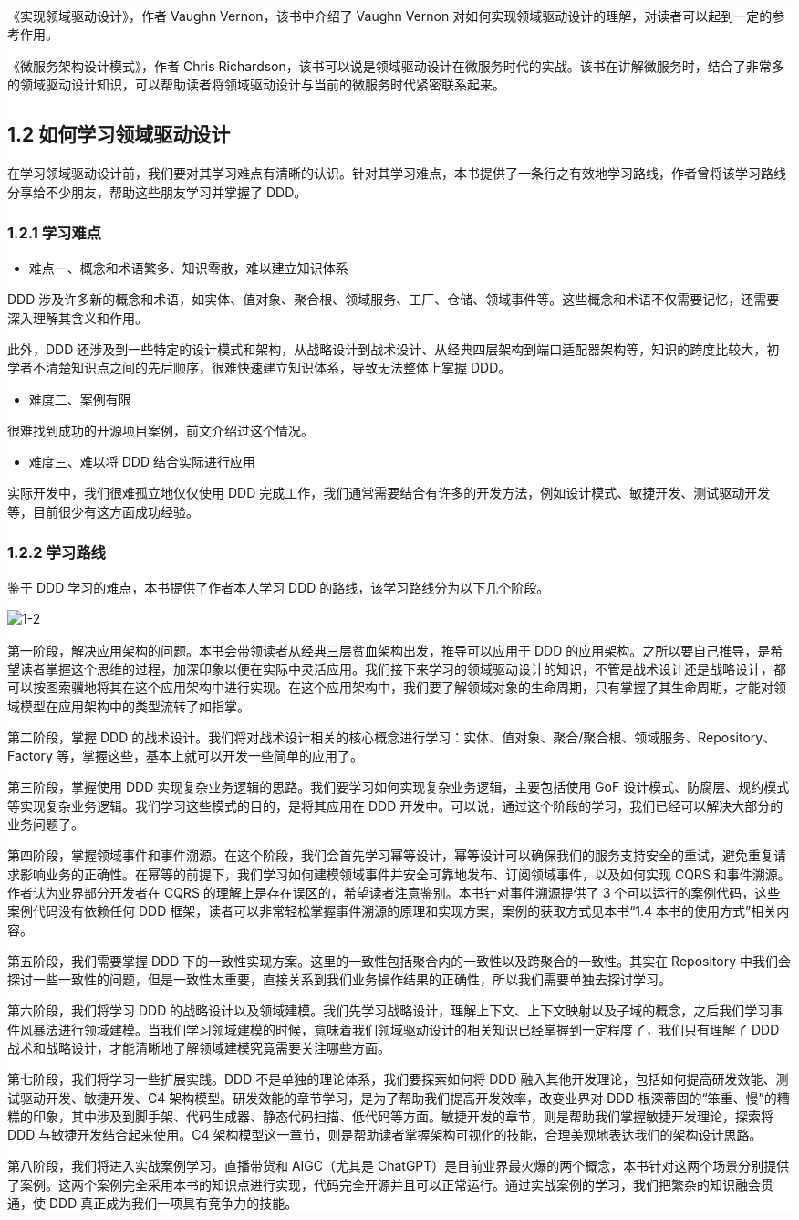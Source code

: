 《实现领域驱动设计》，作者 Vaughn Vernon，该书中介绍了 Vaughn Vernon 对如何实现领域驱动设计的理解，对读者可以起到一定的参考作用。

《微服务架构设计模式》，作者 Chris Richardson，该书可以说是领域驱动设计在微服务时代的实战。该书在讲解微服务时，结合了非常多的领域驱动设计知识，可以帮助读者将领域驱动设计与当前的微服务时代紧密联系起来。

## 1.2 如何学习领域驱动设计

在学习领域驱动设计前，我们要对其学习难点有清晰的认识。针对其学习难点，本书提供了一条行之有效地学习路线，作者曾将该学习路线分享给不少朋友，帮助这些朋友学习并掌握了 DDD。

### 1.2.1 学习难点

- 难点一、概念和术语繁多、知识零散，难以建立知识体系

DDD 涉及许多新的概念和术语，如实体、值对象、聚合根、领域服务、工厂、仓储、领域事件等。这些概念和术语不仅需要记忆，还需要深入理解其含义和作用。

此外，DDD 还涉及到一些特定的设计模式和架构，从战略设计到战术设计、从经典四层架构到端口适配器架构等，知识的跨度比较大，初学者不清楚知识点之间的先后顺序，很难快速建立知识体系，导致无法整体上掌握 DDD。

- 难度二、案例有限

很难找到成功的开源项目案例，前文介绍过这个情况。

- 难度三、难以将 DDD 结合实际进行应用

实际开发中，我们很难孤立地仅仅使用 DDD 完成工作，我们通常需要结合有许多的开发方法，例如设计模式、敏捷开发、测试驱动开发等，目前很少有这方面成功经验。

### 1.2.2 学习路线

鉴于 DDD 学习的难点，本书提供了作者本人学习 DDD 的路线，该学习路线分为以下几个阶段。

![1-2](/images/1/1-2.png)

第一阶段，解决应用架构的问题。本书会带领读者从经典三层贫血架构出发，推导可以应用于 DDD 的应用架构。之所以要自己推导，是希望读者掌握这个思维的过程，加深印象以便在实际中灵活应用。我们接下来学习的领域驱动设计的知识，不管是战术设计还是战略设计，都可以按图索骥地将其在这个应用架构中进行实现。在这个应用架构中，我们要了解领域对象的生命周期，只有掌握了其生命周期，才能对领域模型在应用架构中的类型流转了如指掌。

第二阶段，掌握 DDD 的战术设计。我们将对战术设计相关的核心概念进行学习：实体、值对象、聚合/聚合根、领域服务、Repository、Factory 等，掌握这些，基本上就可以开发一些简单的应用了。

第三阶段，掌握使用 DDD 实现复杂业务逻辑的思路。我们要学习如何实现复杂业务逻辑，主要包括使用 GoF 设计模式、防腐层、规约模式等实现复杂业务逻辑。我们学习这些模式的目的，是将其应用在 DDD 开发中。可以说，通过这个阶段的学习，我们已经可以解决大部分的业务问题了。

第四阶段，掌握领域事件和事件溯源。在这个阶段，我们会首先学习幂等设计，幂等设计可以确保我们的服务支持安全的重试，避免重复请求影响业务的正确性。在幂等的前提下，我们学习如何建模领域事件并安全可靠地发布、订阅领域事件，以及如何实现 CQRS 和事件溯源。作者认为业界部分开发者在 CQRS 的理解上是存在误区的，希望读者注意鉴别。本书针对事件溯源提供了 3 个可以运行的案例代码，这些案例代码没有依赖任何 DDD 框架，读者可以非常轻松掌握事件溯源的原理和实现方案，案例的获取方式见本书“1.4 本书的使用方式”相关内容。

第五阶段，我们需要掌握 DDD 下的一致性实现方案。这里的一致性包括聚合内的一致性以及跨聚合的一致性。其实在 Repository 中我们会探讨一些一致性的问题，但是一致性太重要，直接关系到我们业务操作结果的正确性，所以我们需要单独去探讨学习。

第六阶段，我们将学习 DDD 的战略设计以及领域建模。我们先学习战略设计，理解上下文、上下文映射以及子域的概念，之后我们学习事件风暴法进行领域建模。当我们学习领域建模的时候，意味着我们领域驱动设计的相关知识已经掌握到一定程度了，我们只有理解了 DDD 战术和战略设计，才能清晰地了解领域建模究竟需要关注哪些方面。

第七阶段，我们将学习一些扩展实践。DDD 不是单独的理论体系，我们要探索如何将 DDD 融入其他开发理论，包括如何提高研发效能、测试驱动开发、敏捷开发、C4 架构模型。研发效能的章节学习，是为了帮助我们提高开发效率，改变业界对 DDD 根深蒂固的“笨重、慢”的糟糕的印象，其中涉及到脚手架、代码生成器、静态代码扫描、低代码等方面。敏捷开发的章节，则是帮助我们掌握敏捷开发理论，探索将 DDD 与敏捷开发结合起来使用。C4 架构模型这一章节，则是帮助读者掌握架构可视化的技能，合理美观地表达我们的架构设计思路。

第八阶段，我们将进入实战案例学习。直播带货和 AIGC（尤其是 ChatGPT）是目前业界最火爆的两个概念，本书针对这两个场景分别提供了案例。这两个案例完全采用本书的知识点进行实现，代码完全开源并且可以正常运行。通过实战案例的学习，我们把繁杂的知识融会贯通，使 DDD 真正成为我们一项具有竞争力的技能。
